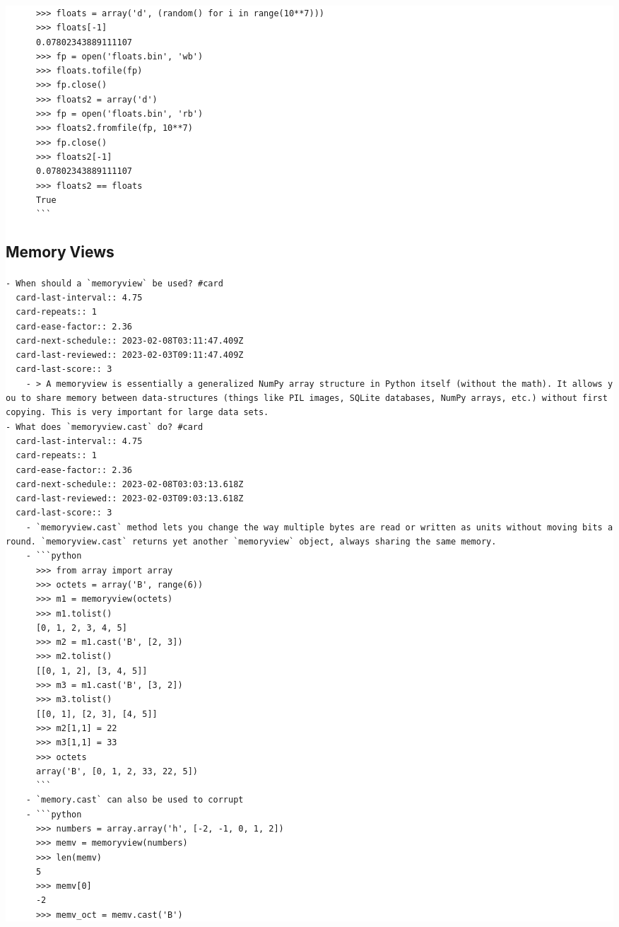 		  >>> floats = array('d', (random() for i in range(10**7)))
		  >>> floats[-1]
		  0.07802343889111107
		  >>> fp = open('floats.bin', 'wb')
		  >>> floats.tofile(fp)
		  >>> fp.close()
		  >>> floats2 = array('d')
		  >>> fp = open('floats.bin', 'rb')
		  >>> floats2.fromfile(fp, 10**7)
		  >>> fp.close()
		  >>> floats2[-1]
		  0.07802343889111107
		  >>> floats2 == floats
		  True
		  ```
## Memory Views
	- When should a `memoryview` be used? #card
	  card-last-interval:: 4.75
	  card-repeats:: 1
	  card-ease-factor:: 2.36
	  card-next-schedule:: 2023-02-08T03:11:47.409Z
	  card-last-reviewed:: 2023-02-03T09:11:47.409Z
	  card-last-score:: 3
		- > A memoryview is essentially a generalized NumPy array structure in Python itself (without the math). It allows you to share memory between data-structures (things like PIL images, SQLite databases, NumPy arrays, etc.) without first copying. This is very important for large data sets.
	- What does `memoryview.cast` do? #card
	  card-last-interval:: 4.75
	  card-repeats:: 1
	  card-ease-factor:: 2.36
	  card-next-schedule:: 2023-02-08T03:03:13.618Z
	  card-last-reviewed:: 2023-02-03T09:03:13.618Z
	  card-last-score:: 3
		- `memoryview.cast` method lets you change the way multiple bytes are read or written as units without moving bits around. `memoryview.cast` returns yet another `memoryview` object, always sharing the same memory.
		- ```python
		  >>> from array import array
		  >>> octets = array('B', range(6))
		  >>> m1 = memoryview(octets)
		  >>> m1.tolist()
		  [0, 1, 2, 3, 4, 5]
		  >>> m2 = m1.cast('B', [2, 3]) 
		  >>> m2.tolist()
		  [[0, 1, 2], [3, 4, 5]]
		  >>> m3 = m1.cast('B', [3, 2]) 
		  >>> m3.tolist()
		  [[0, 1], [2, 3], [4, 5]]
		  >>> m2[1,1] = 22
		  >>> m3[1,1] = 33
		  >>> octets
		  array('B', [0, 1, 2, 33, 22, 5])
		  ```
		- `memory.cast` can also be used to corrupt
		- ```python
		  >>> numbers = array.array('h', [-2, -1, 0, 1, 2])
		  >>> memv = memoryview(numbers) 
		  >>> len(memv)
		  5
		  >>> memv[0] 
		  -2
		  >>> memv_oct = memv.cast('B') 